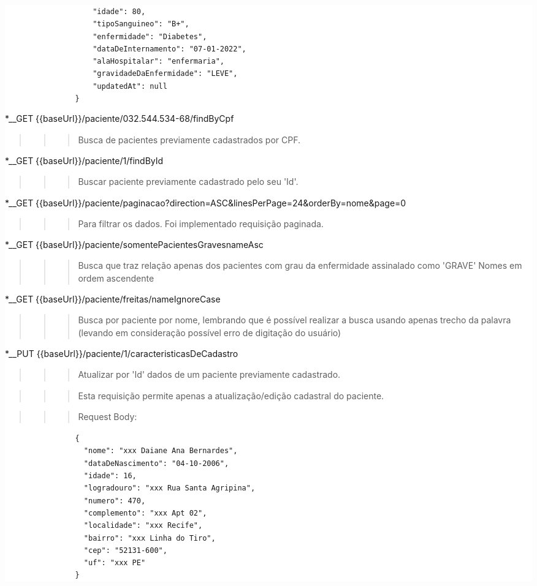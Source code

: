 ```
                    "idade": 80,
                    "tipoSanguineo": "B+",
                    "enfermidade": "Diabetes",
                    "dataDeInternamento": "07-01-2022",
                    "alaHospitalar": "enfermaria",
                    "gravidadeDaEnfermidade": "LEVE",
                    "updatedAt": null
                }

```



*__GET {{baseUrl}}/paciente/032.544.534-68/findByCpf
>>>Busca de pacientes previamente cadastrados por CPF. 



*__GET {{baseUrl}}/paciente/1/findById
>>>Buscar paciente previamente cadastrado pelo seu 'Id'. 



*__GET {{baseUrl}}/paciente/paginacao?direction=ASC&linesPerPage=24&orderBy=nome&page=0
>>>Para filtrar os dados. Foi implementado requisição paginada.



*__GET {{baseUrl}}/paciente/somentePacientesGravesnameAsc
>>>Busca que traz relação apenas dos pacientes com grau da enfermidade assinalado como 'GRAVE'
>>>Nomes em ordem ascendente



*__GET {{baseUrl}}/paciente/freitas/nameIgnoreCase
 >>>Busca por paciente por nome, lembrando que é possível realizar a busca usando apenas trecho da palavra (levando em consideração possível erro de digitação do usuário) 



*__PUT {{baseUrl}}/paciente/1/caracteristicasDeCadastro
>>>Atualizar por 'Id' dados de um paciente previamente cadastrado.

>>>Esta requisição permite apenas a atualização/edição cadastral do paciente.

>>>Request Body:
```
                {
                  "nome": "xxx Daiane Ana Bernardes",  
                  "dataDeNascimento": "04-10-2006",
                  "idade": 16, 
                  "logradouro": "xxx Rua Santa Agripina",
                  "numero": 470,
                  "complemento": "xxx Apt 02",
                  "localidade": "xxx Recife",
                  "bairro": "xxx Linha do Tiro",
                  "cep": "52131-600",
                  "uf": "xxx PE"
                }
```
